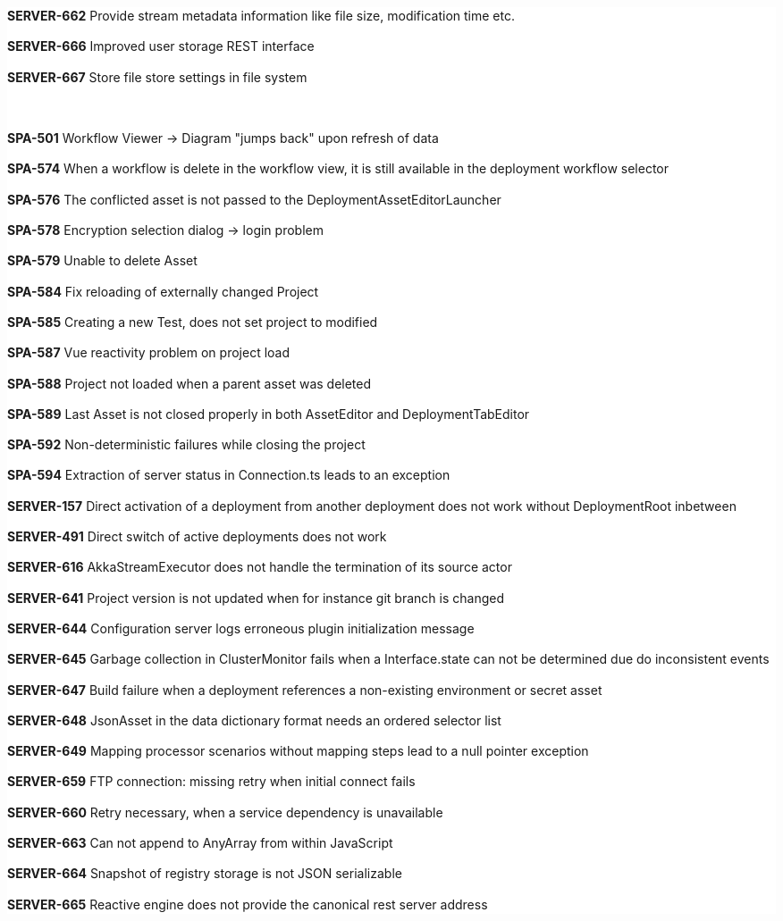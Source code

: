 **SERVER-662** Provide stream metadata information like file size, modification time etc.

**SERVER-666** Improved user storage REST interface

**SERVER-667** Store file store settings in file system


<Badge text="BUG FIXES" type="error" vertical="middle"/><br/>

**SPA-501** Workflow Viewer -> Diagram "jumps back" upon refresh of data

**SPA-574** When a workflow is delete in the workflow view, it is still available in the deployment workflow selector

**SPA-576** The conflicted asset is not passed to the DeploymentAssetEditorLauncher

**SPA-578** Encryption selection dialog -> login problem

**SPA-579** Unable to delete Asset

**SPA-584** Fix reloading of externally changed Project

**SPA-585** Creating a new Test, does not set project to modified

**SPA-587** Vue reactivity problem on project load

**SPA-588** Project not loaded when a parent asset was deleted

**SPA-589** Last Asset is not closed properly in both AssetEditor and DeploymentTabEditor

**SPA-592** Non-deterministic failures while closing the project

**SPA-594** Extraction of server status in Connection.ts leads to an exception

**SERVER-157** Direct activation of a deployment from another deployment does not work without DeploymentRoot inbetween

**SERVER-491** Direct switch of active deployments does not work

**SERVER-616** AkkaStreamExecutor does not handle the termination of its source actor

**SERVER-641** Project version is not updated when for instance git branch is changed

**SERVER-644** Configuration server logs erroneous plugin initialization message

**SERVER-645** Garbage collection in ClusterMonitor fails when a Interface.state can not be determined due do inconsistent events

**SERVER-647** Build failure when a deployment references a non-existing environment or secret asset

**SERVER-648** JsonAsset in the data dictionary format needs an ordered selector list

**SERVER-649** Mapping processor scenarios without mapping steps lead to a null pointer exception

**SERVER-659** FTP connection: missing retry when initial connect fails

**SERVER-660** Retry necessary, when a service dependency is unavailable

**SERVER-663** Can not append to AnyArray from within JavaScript

**SERVER-664** Snapshot of registry storage is not JSON serializable

**SERVER-665** Reactive engine does not provide the canonical rest server address
